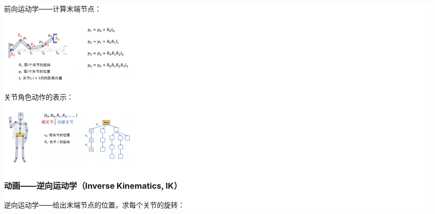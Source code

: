前向运动学——计算末端节点：

<img src="./CleanShot 2023-06-09 at 22.28.28@2x.png" alt="CleanShot 2023-06-09 at 22.28.28@2x" style="zoom:25%;" />

关节角色动作的表示：

<img src="./CleanShot 2023-06-09 at 22.29.16@2x.png" alt="CleanShot 2023-06-09 at 22.29.16@2x" style="zoom:25%;" />

### 动画——逆向运动学（Inverse Kinematics, IK）

逆向运动学——给出末端节点的位置，求每个关节的旋转：
